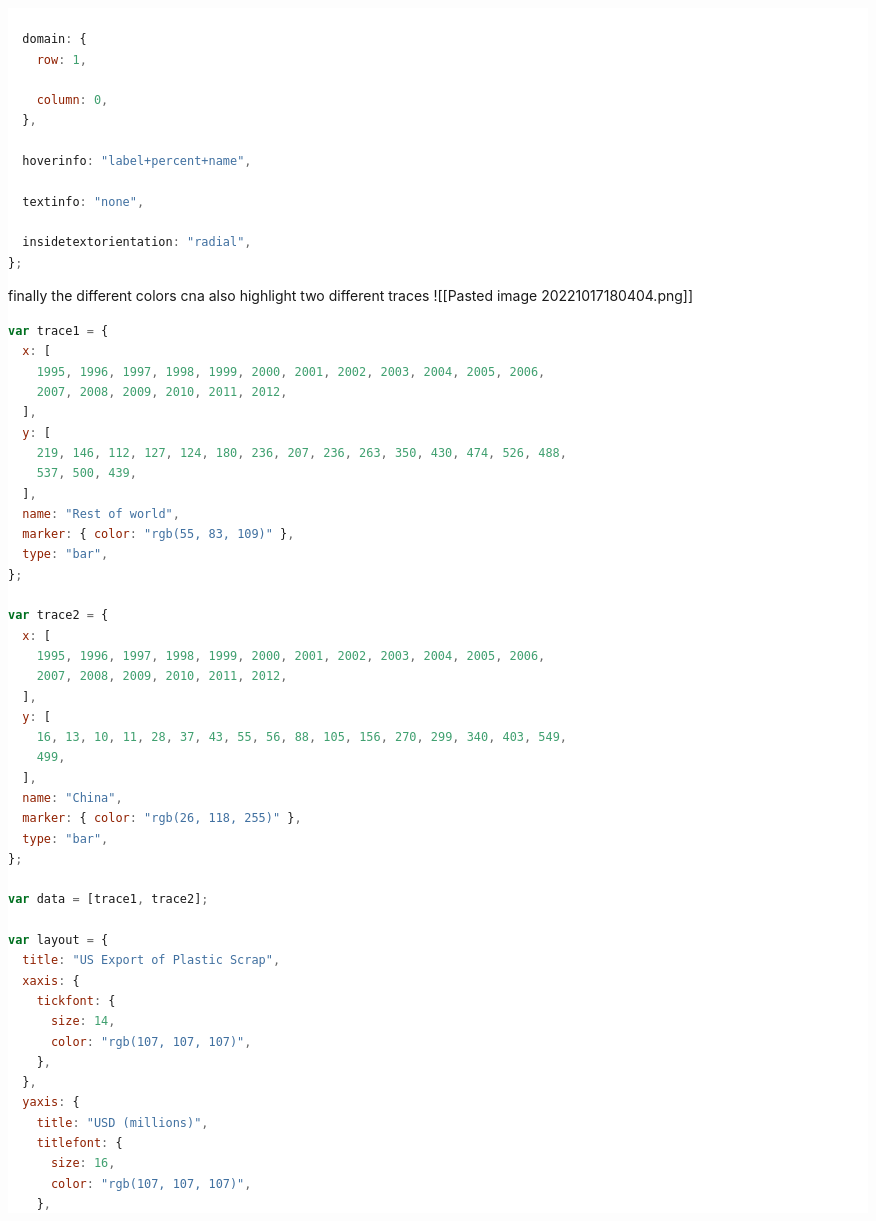```javascript

  domain: {
    row: 1,

    column: 0,
  },

  hoverinfo: "label+percent+name",

  textinfo: "none",

  insidetextorientation: "radial",
};
```

finally the different colors cna also highlight two different traces
![[Pasted image 20221017180404.png]]

```javascript
var trace1 = {
  x: [
    1995, 1996, 1997, 1998, 1999, 2000, 2001, 2002, 2003, 2004, 2005, 2006,
    2007, 2008, 2009, 2010, 2011, 2012,
  ],
  y: [
    219, 146, 112, 127, 124, 180, 236, 207, 236, 263, 350, 430, 474, 526, 488,
    537, 500, 439,
  ],
  name: "Rest of world",
  marker: { color: "rgb(55, 83, 109)" },
  type: "bar",
};

var trace2 = {
  x: [
    1995, 1996, 1997, 1998, 1999, 2000, 2001, 2002, 2003, 2004, 2005, 2006,
    2007, 2008, 2009, 2010, 2011, 2012,
  ],
  y: [
    16, 13, 10, 11, 28, 37, 43, 55, 56, 88, 105, 156, 270, 299, 340, 403, 549,
    499,
  ],
  name: "China",
  marker: { color: "rgb(26, 118, 255)" },
  type: "bar",
};

var data = [trace1, trace2];

var layout = {
  title: "US Export of Plastic Scrap",
  xaxis: {
    tickfont: {
      size: 14,
      color: "rgb(107, 107, 107)",
    },
  },
  yaxis: {
    title: "USD (millions)",
    titlefont: {
      size: 16,
      color: "rgb(107, 107, 107)",
    },
```